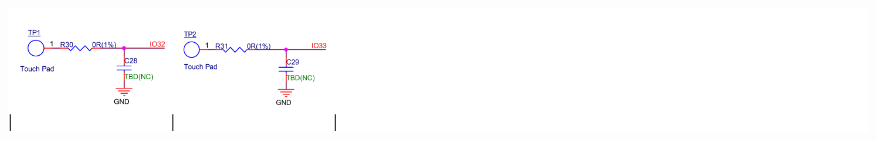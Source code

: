 | <img src="../_static/deep_sleep/tpad1.png" width="150" height="120"> | <img src="../_static/deep_sleep/tpad2.png" width="150" height="120"> |
